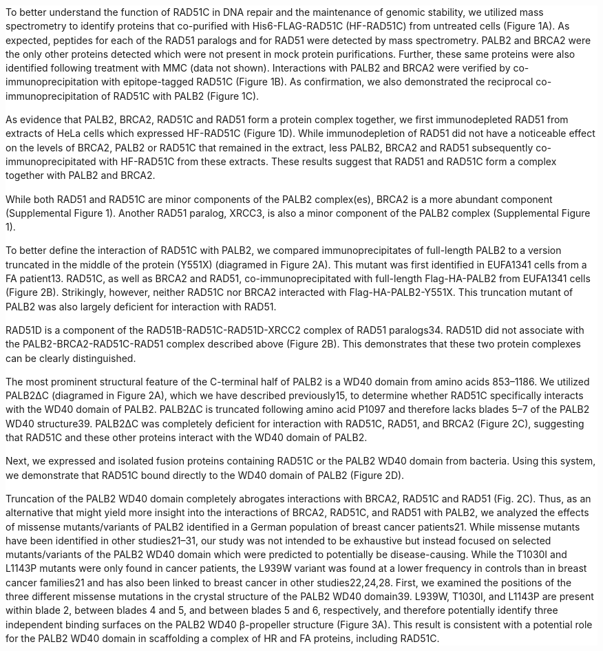 To better understand the function of RAD51C in DNA repair and the maintenance of genomic stability, we utilized mass spectrometry to identify proteins that co-purified with His6-FLAG-RAD51C (HF-RAD51C) from untreated cells (Figure 1A). As expected, peptides for each of the RAD51 paralogs and for RAD51 were detected by mass spectrometry. PALB2 and BRCA2 were the only other proteins detected which were not present in mock protein purifications. Further, these same proteins were also identified following treatment with MMC (data not shown). Interactions with PALB2 and BRCA2 were verified by co-immunoprecipitation with epitope-tagged RAD51C (Figure 1B). As confirmation, we also demonstrated the reciprocal co-immunoprecipitation of RAD51C with PALB2 (Figure 1C).

As evidence that PALB2, BRCA2, RAD51C and RAD51 form a protein complex together, we first immunodepleted RAD51 from extracts of HeLa cells which expressed HF-RAD51C (Figure 1D). While immunodepletion of RAD51 did not have a noticeable effect on the levels of BRCA2, PALB2 or RAD51C that remained in the extract, less PALB2, BRCA2 and RAD51 subsequently co-immunoprecipitated with HF-RAD51C from these extracts. These results suggest that RAD51 and RAD51C form a complex together with PALB2 and BRCA2.

While both RAD51 and RAD51C are minor components of the PALB2 complex(es), BRCA2 is a more abundant component (Supplemental Figure 1). Another RAD51 paralog, XRCC3, is also a minor component of the PALB2 complex (Supplemental Figure 1).

To better define the interaction of RAD51C with PALB2, we compared immunoprecipitates of full-length PALB2 to a version truncated in the middle of the protein (Y551X) (diagramed in Figure 2A). This mutant was first identified in EUFA1341 cells from a FA patient13. RAD51C, as well as BRCA2 and RAD51, co-immunoprecipitated with full-length Flag-HA-PALB2 from EUFA1341 cells (Figure 2B). Strikingly, however, neither RAD51C nor BRCA2 interacted with Flag-HA-PALB2-Y551X. This truncation mutant of PALB2 was also largely deficient for interaction with RAD51.

RAD51D is a component of the RAD51B-RAD51C-RAD51D-XRCC2 complex of RAD51 paralogs34. RAD51D did not associate with the PALB2-BRCA2-RAD51C-RAD51 complex described above (Figure 2B). This demonstrates that these two protein complexes can be clearly distinguished.

The most prominent structural feature of the C-terminal half of PALB2 is a WD40 domain from amino acids 853–1186. We utilized PALB2ΔC (diagramed in Figure 2A), which we have described previously15, to determine whether RAD51C specifically interacts with the WD40 domain of PALB2. PALB2ΔC is truncated following amino acid P1097 and therefore lacks blades 5–7 of the PALB2 WD40 structure39. PALB2ΔC was completely deficient for interaction with RAD51C, RAD51, and BRCA2 (Figure 2C), suggesting that RAD51C and these other proteins interact with the WD40 domain of PALB2.

Next, we expressed and isolated fusion proteins containing RAD51C or the PALB2 WD40 domain from bacteria. Using this system, we demonstrate that RAD51C bound directly to the WD40 domain of PALB2 (Figure 2D).

Truncation of the PALB2 WD40 domain completely abrogates interactions with BRCA2, RAD51C and RAD51 (Fig. 2C). Thus, as an alternative that might yield more insight into the interactions of BRCA2, RAD51C, and RAD51 with PALB2, we analyzed the effects of missense mutants/variants of PALB2 identified in a German population of breast cancer patients21. While missense mutants have been identified in other studies21–31, our study was not intended to be exhaustive but instead focused on selected mutants/variants of the PALB2 WD40 domain which were predicted to potentially be disease-causing. While the T1030I and L1143P mutants were only found in cancer patients, the L939W variant was found at a lower frequency in controls than in breast cancer families21 and has also been linked to breast cancer in other studies22,24,28. First, we examined the positions of the three different missense mutations in the crystal structure of the PALB2 WD40 domain39. L939W, T1030I, and L1143P are present within blade 2, between blades 4 and 5, and between blades 5 and 6, respectively, and therefore potentially identify three independent binding surfaces on the PALB2 WD40 β-propeller structure (Figure 3A). This result is consistent with a potential role for the PALB2 WD40 domain in scaffolding a complex of HR and FA proteins, including RAD51C.
